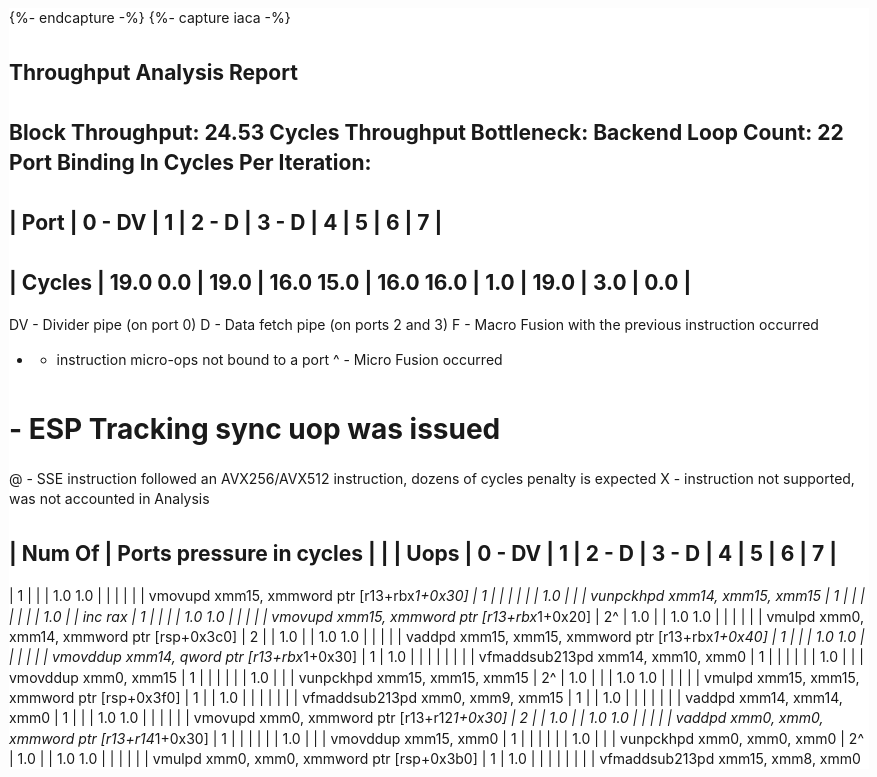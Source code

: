 
{%- endcapture -%}
{%- capture iaca -%}

Throughput Analysis Report
--------------------------
Block Throughput: 24.53 Cycles       Throughput Bottleneck: Backend
Loop Count:  22
Port Binding In Cycles Per Iteration:
--------------------------------------------------------------------------------------------------
|  Port  |   0   -  DV   |   1   |   2   -  D    |   3   -  D    |   4   |   5   |   6   |   7   |
--------------------------------------------------------------------------------------------------
| Cycles | 19.0     0.0  | 19.0  | 16.0    15.0  | 16.0    16.0  |  1.0  | 19.0  |  3.0  |  0.0  |
--------------------------------------------------------------------------------------------------

DV - Divider pipe (on port 0)
D - Data fetch pipe (on ports 2 and 3)
F - Macro Fusion with the previous instruction occurred
* - instruction micro-ops not bound to a port
^ - Micro Fusion occurred
# - ESP Tracking sync uop was issued
@ - SSE instruction followed an AVX256/AVX512 instruction, dozens of cycles penalty is expected
X - instruction not supported, was not accounted in Analysis

| Num Of   |                    Ports pressure in cycles                         |      |
|  Uops    |  0  - DV    |  1   |  2  -  D    |  3  -  D    |  4   |  5   |  6   |  7   |
-----------------------------------------------------------------------------------------
|   1      |             |      | 1.0     1.0 |             |      |      |      |      | vmovupd xmm15, xmmword ptr [r13+rbx*1+0x30]
|   1      |             |      |             |             |      | 1.0  |      |      | vunpckhpd xmm14, xmm15, xmm15
|   1      |             |      |             |             |      |      | 1.0  |      | inc rax
|   1      |             |      |             | 1.0     1.0 |      |      |      |      | vmovupd xmm15, xmmword ptr [r13+rbx*1+0x20]
|   2^     | 1.0         |      | 1.0     1.0 |             |      |      |      |      | vmulpd xmm0, xmm14, xmmword ptr [rsp+0x3c0]
|   2      |             | 1.0  |             | 1.0     1.0 |      |      |      |      | vaddpd xmm15, xmm15, xmmword ptr [r13+rbx*1+0x40]
|   1      |             |      | 1.0     1.0 |             |      |      |      |      | vmovddup xmm14, qword ptr [r13+rbx*1+0x30]
|   1      | 1.0         |      |             |             |      |      |      |      | vfmaddsub213pd xmm14, xmm10, xmm0
|   1      |             |      |             |             |      | 1.0  |      |      | vmovddup xmm0, xmm15
|   1      |             |      |             |             |      | 1.0  |      |      | vunpckhpd xmm15, xmm15, xmm15
|   2^     | 1.0         |      |             | 1.0     1.0 |      |      |      |      | vmulpd xmm15, xmm15, xmmword ptr [rsp+0x3f0]
|   1      |             | 1.0  |             |             |      |      |      |      | vfmaddsub213pd xmm0, xmm9, xmm15
|   1      |             | 1.0  |             |             |      |      |      |      | vaddpd xmm14, xmm14, xmm0
|   1      |             |      | 1.0     1.0 |             |      |      |      |      | vmovupd xmm0, xmmword ptr [r13+r12*1+0x30]
|   2      |             | 1.0  |             | 1.0     1.0 |      |      |      |      | vaddpd xmm0, xmm0, xmmword ptr [r13+r14*1+0x30]
|   1      |             |      |             |             |      | 1.0  |      |      | vmovddup xmm15, xmm0
|   1      |             |      |             |             |      | 1.0  |      |      | vunpckhpd xmm0, xmm0, xmm0
|   2^     | 1.0         |      | 1.0     1.0 |             |      |      |      |      | vmulpd xmm0, xmm0, xmmword ptr [rsp+0x3b0]
|   1      | 1.0         |      |             |             |      |      |      |      | vfmaddsub213pd xmm15, xmm8, xmm0